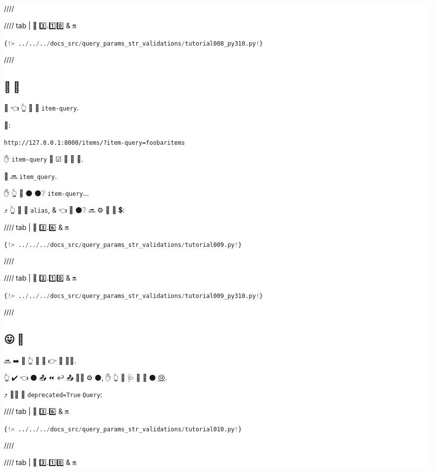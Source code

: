////

//// tab | 🐍 3️⃣.1️⃣0️⃣ &amp; 🔛

```Python hl_lines="11"
{!> ../../../docs_src/query_params_str_validations/tutorial008_py310.py!}
```

////

## 📛 🔢

🌈 👈 👆 💚 🔢 `item-query`.

💖:

```
http://127.0.0.1:8000/items/?item-query=foobaritems
```

✋️ `item-query` 🚫 ☑ 🐍 🔢 📛.

🔐 🔜 `item_query`.

✋️ 👆 💪 ⚫️ ⚫️❔ `item-query`...

⤴️ 👆 💪 📣 `alias`, &amp; 👈 📛 ⚫️❔ 🔜 ⚙️ 🔎 🔢 💲:

//// tab | 🐍 3️⃣.6️⃣ &amp; 🔛

```Python hl_lines="9"
{!> ../../../docs_src/query_params_str_validations/tutorial009.py!}
```

////

//// tab | 🐍 3️⃣.1️⃣0️⃣ &amp; 🔛

```Python hl_lines="7"
{!> ../../../docs_src/query_params_str_validations/tutorial009_py310.py!}
```

////

## 😛 🔢

🔜 ➡️ 💬 👆 🚫 💖 👉 🔢 🚫🔜.

👆 ✔️ 👈 ⚫️ 📤 ⏪ ↩️ 📤 👩‍💻 ⚙️ ⚫️, ✋️ 👆 💚 🩺 🎯 🎦 ⚫️ <abbr title="obsolete, recommended not to use it">😢</abbr>.

⤴️ 🚶‍♀️ 🔢 `deprecated=True` `Query`:

//// tab | 🐍 3️⃣.6️⃣ &amp; 🔛

```Python hl_lines="18"
{!> ../../../docs_src/query_params_str_validations/tutorial010.py!}
```

////

//// tab | 🐍 3️⃣.1️⃣0️⃣ &amp; 🔛

